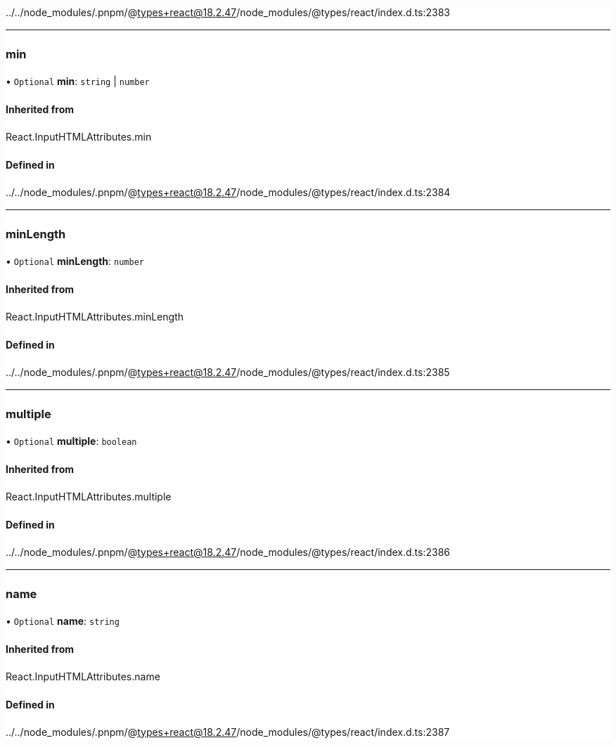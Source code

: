 ../../node_modules/.pnpm/@types+react@18.2.47/node_modules/@types/react/index.d.ts:2383

___

### min

• `Optional` **min**: `string` \| `number`

#### Inherited from

React.InputHTMLAttributes.min

#### Defined in

../../node_modules/.pnpm/@types+react@18.2.47/node_modules/@types/react/index.d.ts:2384

___

### minLength

• `Optional` **minLength**: `number`

#### Inherited from

React.InputHTMLAttributes.minLength

#### Defined in

../../node_modules/.pnpm/@types+react@18.2.47/node_modules/@types/react/index.d.ts:2385

___

### multiple

• `Optional` **multiple**: `boolean`

#### Inherited from

React.InputHTMLAttributes.multiple

#### Defined in

../../node_modules/.pnpm/@types+react@18.2.47/node_modules/@types/react/index.d.ts:2386

___

### name

• `Optional` **name**: `string`

#### Inherited from

React.InputHTMLAttributes.name

#### Defined in

../../node_modules/.pnpm/@types+react@18.2.47/node_modules/@types/react/index.d.ts:2387
